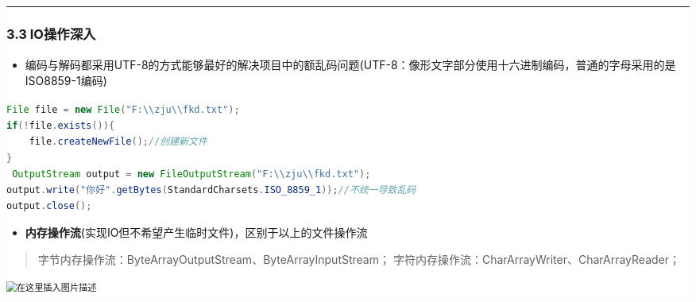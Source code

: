 ****

### 3.3 IO操作深入

- 编码与解码都采用UTF-8的方式能够最好的解决项目中的额乱码问题(UTF-8：像形文字部分使用十六进制编码，普通的字母采用的是ISO8859-1编码)

```java
File file = new File("F:\\zju\\fkd.txt");
if(!file.exists()){
    file.createNewFile();//创建新文件
}
 OutputStream output = new FileOutputStream("F:\\zju\\fkd.txt");
output.write("你好".getBytes(StandardCharsets.ISO_8859_1));//不统一导致乱码
output.close();
```

- **内存操作流**(实现IO但不希望产生临时文件)，区别于以上的文件操作流

> 字节内存操作流：ByteArrayOutputStream、ByteArrayInputStream；
> 字符内存操作流：CharArrayWriter、CharArrayReader；

<img src=".\markdownpicture\面向对象编程_2\24.png" alt="在这里插入图片描述" style="zoom:80%;" />

